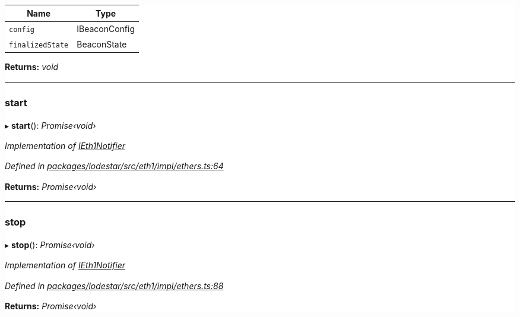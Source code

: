 Name | Type |
------ | ------ |
`config` | IBeaconConfig |
`finalizedState` | BeaconState |

**Returns:** *void*

___

###  start

▸ **start**(): *Promise‹void›*

*Implementation of [IEth1Notifier](../interfaces/_eth1_interface_.ieth1notifier.md)*

*Defined in [packages/lodestar/src/eth1/impl/ethers.ts:64](https://github.com/ChainSafe/lodestar/blob/0e426d2/packages/lodestar/src/eth1/impl/ethers.ts#L64)*

**Returns:** *Promise‹void›*

___

###  stop

▸ **stop**(): *Promise‹void›*

*Implementation of [IEth1Notifier](../interfaces/_eth1_interface_.ieth1notifier.md)*

*Defined in [packages/lodestar/src/eth1/impl/ethers.ts:88](https://github.com/ChainSafe/lodestar/blob/0e426d2/packages/lodestar/src/eth1/impl/ethers.ts#L88)*

**Returns:** *Promise‹void›*
